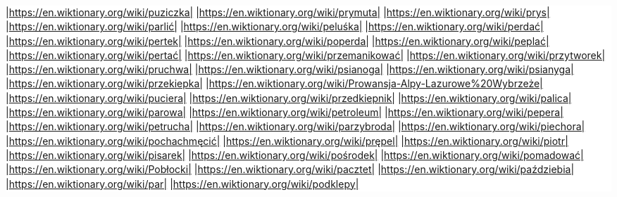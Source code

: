 |https://en.wiktionary.org/wiki/puziczka|
|https://en.wiktionary.org/wiki/prymuta|
|https://en.wiktionary.org/wiki/prys|
|https://en.wiktionary.org/wiki/parlić|
|https://en.wiktionary.org/wiki/peluśka|
|https://en.wiktionary.org/wiki/perdać|
|https://en.wiktionary.org/wiki/pertek|
|https://en.wiktionary.org/wiki/poperda|
|https://en.wiktionary.org/wiki/peplać|
|https://en.wiktionary.org/wiki/pertać|
|https://en.wiktionary.org/wiki/przemanikować|
|https://en.wiktionary.org/wiki/przytworek|
|https://en.wiktionary.org/wiki/pruchwa|
|https://en.wiktionary.org/wiki/psianoga|
|https://en.wiktionary.org/wiki/psianyga|
|https://en.wiktionary.org/wiki/przekiepka|
|https://en.wiktionary.org/wiki/Prowansja-Alpy-Lazurowe%20Wybrzeże|
|https://en.wiktionary.org/wiki/puciera|
|https://en.wiktionary.org/wiki/przedkiepnik|
|https://en.wiktionary.org/wiki/palica|
|https://en.wiktionary.org/wiki/parowa|
|https://en.wiktionary.org/wiki/petroleum|
|https://en.wiktionary.org/wiki/pepera|
|https://en.wiktionary.org/wiki/petrucha|
|https://en.wiktionary.org/wiki/parzybroda|
|https://en.wiktionary.org/wiki/piechora|
|https://en.wiktionary.org/wiki/pochachmęcić|
|https://en.wiktionary.org/wiki/prępel|
|https://en.wiktionary.org/wiki/piotr|
|https://en.wiktionary.org/wiki/pisarek|
|https://en.wiktionary.org/wiki/pośrodek|
|https://en.wiktionary.org/wiki/pomadować|
|https://en.wiktionary.org/wiki/Pobłocki|
|https://en.wiktionary.org/wiki/pacztet|
|https://en.wiktionary.org/wiki/paździebia|
|https://en.wiktionary.org/wiki/par|
|https://en.wiktionary.org/wiki/podklepy|